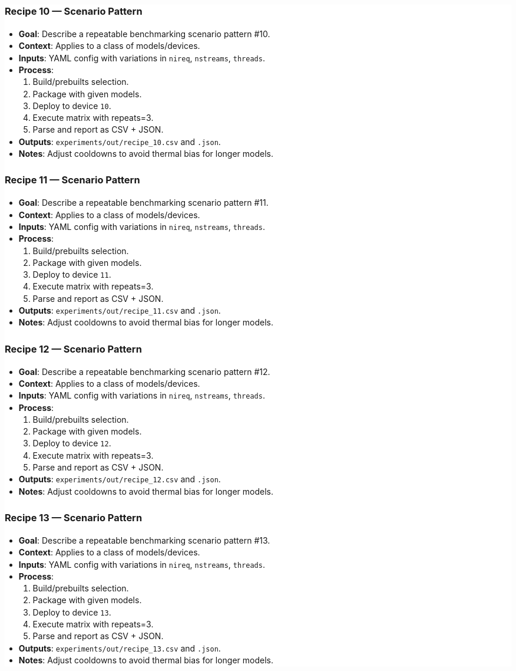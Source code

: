 
### Recipe 10 — Scenario Pattern
- **Goal**: Describe a repeatable benchmarking scenario pattern #10.
- **Context**: Applies to a class of models/devices.
- **Inputs**: YAML config with variations in `nireq`, `nstreams`, `threads`.
- **Process**:
  1. Build/prebuilts selection.
  2. Package with given models.
  3. Deploy to device `10`.
  4. Execute matrix with repeats=3.
  5. Parse and report as CSV + JSON.
- **Outputs**: `experiments/out/recipe_10.csv` and `.json`.
- **Notes**: Adjust cooldowns to avoid thermal bias for longer models.


### Recipe 11 — Scenario Pattern
- **Goal**: Describe a repeatable benchmarking scenario pattern #11.
- **Context**: Applies to a class of models/devices.
- **Inputs**: YAML config with variations in `nireq`, `nstreams`, `threads`.
- **Process**:
  1. Build/prebuilts selection.
  2. Package with given models.
  3. Deploy to device `11`.
  4. Execute matrix with repeats=3.
  5. Parse and report as CSV + JSON.
- **Outputs**: `experiments/out/recipe_11.csv` and `.json`.
- **Notes**: Adjust cooldowns to avoid thermal bias for longer models.


### Recipe 12 — Scenario Pattern
- **Goal**: Describe a repeatable benchmarking scenario pattern #12.
- **Context**: Applies to a class of models/devices.
- **Inputs**: YAML config with variations in `nireq`, `nstreams`, `threads`.
- **Process**:
  1. Build/prebuilts selection.
  2. Package with given models.
  3. Deploy to device `12`.
  4. Execute matrix with repeats=3.
  5. Parse and report as CSV + JSON.
- **Outputs**: `experiments/out/recipe_12.csv` and `.json`.
- **Notes**: Adjust cooldowns to avoid thermal bias for longer models.


### Recipe 13 — Scenario Pattern
- **Goal**: Describe a repeatable benchmarking scenario pattern #13.
- **Context**: Applies to a class of models/devices.
- **Inputs**: YAML config with variations in `nireq`, `nstreams`, `threads`.
- **Process**:
  1. Build/prebuilts selection.
  2. Package with given models.
  3. Deploy to device `13`.
  4. Execute matrix with repeats=3.
  5. Parse and report as CSV + JSON.
- **Outputs**: `experiments/out/recipe_13.csv` and `.json`.
- **Notes**: Adjust cooldowns to avoid thermal bias for longer models.
